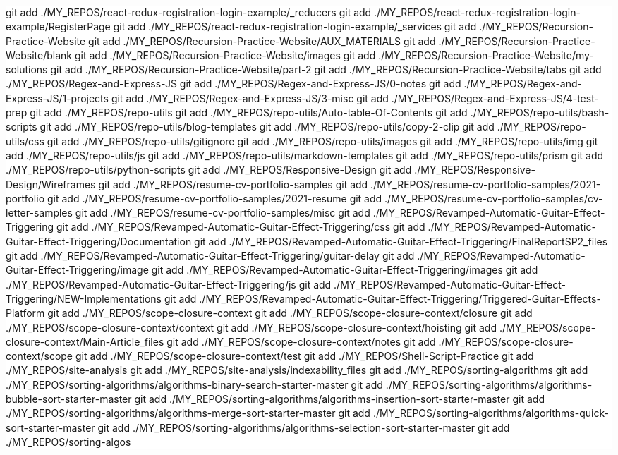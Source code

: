 git add ./MY_REPOS/react-redux-registration-login-example/_reducers
git add ./MY_REPOS/react-redux-registration-login-example/RegisterPage
git add ./MY_REPOS/react-redux-registration-login-example/_services
git add ./MY_REPOS/Recursion-Practice-Website
git add ./MY_REPOS/Recursion-Practice-Website/AUX_MATERIALS
git add ./MY_REPOS/Recursion-Practice-Website/blank
git add ./MY_REPOS/Recursion-Practice-Website/images
git add ./MY_REPOS/Recursion-Practice-Website/my-solutions
git add ./MY_REPOS/Recursion-Practice-Website/part-2
git add ./MY_REPOS/Recursion-Practice-Website/tabs
git add ./MY_REPOS/Regex-and-Express-JS
git add ./MY_REPOS/Regex-and-Express-JS/0-notes
git add ./MY_REPOS/Regex-and-Express-JS/1-projects
git add ./MY_REPOS/Regex-and-Express-JS/3-misc
git add ./MY_REPOS/Regex-and-Express-JS/4-test-prep
git add ./MY_REPOS/repo-utils
git add ./MY_REPOS/repo-utils/Auto-table-Of-Contents
git add ./MY_REPOS/repo-utils/bash-scripts
git add ./MY_REPOS/repo-utils/blog-templates
git add ./MY_REPOS/repo-utils/copy-2-clip
git add ./MY_REPOS/repo-utils/css
git add ./MY_REPOS/repo-utils/gitignore
git add ./MY_REPOS/repo-utils/images
git add ./MY_REPOS/repo-utils/img
git add ./MY_REPOS/repo-utils/js
git add ./MY_REPOS/repo-utils/markdown-templates
git add ./MY_REPOS/repo-utils/prism
git add ./MY_REPOS/repo-utils/python-scripts
git add ./MY_REPOS/Responsive-Design
git add ./MY_REPOS/Responsive-Design/Wireframes
git add ./MY_REPOS/resume-cv-portfolio-samples
git add ./MY_REPOS/resume-cv-portfolio-samples/2021-portfolio
git add ./MY_REPOS/resume-cv-portfolio-samples/2021-resume
git add ./MY_REPOS/resume-cv-portfolio-samples/cv-letter-samples
git add ./MY_REPOS/resume-cv-portfolio-samples/misc
git add ./MY_REPOS/Revamped-Automatic-Guitar-Effect-Triggering
git add ./MY_REPOS/Revamped-Automatic-Guitar-Effect-Triggering/css
git add ./MY_REPOS/Revamped-Automatic-Guitar-Effect-Triggering/Documentation
git add ./MY_REPOS/Revamped-Automatic-Guitar-Effect-Triggering/FinalReportSP2_files
git add ./MY_REPOS/Revamped-Automatic-Guitar-Effect-Triggering/guitar-delay
git add ./MY_REPOS/Revamped-Automatic-Guitar-Effect-Triggering/image
git add ./MY_REPOS/Revamped-Automatic-Guitar-Effect-Triggering/images
git add ./MY_REPOS/Revamped-Automatic-Guitar-Effect-Triggering/js
git add ./MY_REPOS/Revamped-Automatic-Guitar-Effect-Triggering/NEW-Implementations
git add ./MY_REPOS/Revamped-Automatic-Guitar-Effect-Triggering/Triggered-Guitar-Effects-Platform
git add ./MY_REPOS/scope-closure-context
git add ./MY_REPOS/scope-closure-context/closure
git add ./MY_REPOS/scope-closure-context/context
git add ./MY_REPOS/scope-closure-context/hoisting
git add ./MY_REPOS/scope-closure-context/Main-Article_files
git add ./MY_REPOS/scope-closure-context/notes
git add ./MY_REPOS/scope-closure-context/scope
git add ./MY_REPOS/scope-closure-context/test
git add ./MY_REPOS/Shell-Script-Practice
git add ./MY_REPOS/site-analysis
git add ./MY_REPOS/site-analysis/indexability_files
git add ./MY_REPOS/sorting-algorithms
git add ./MY_REPOS/sorting-algorithms/algorithms-binary-search-starter-master
git add ./MY_REPOS/sorting-algorithms/algorithms-bubble-sort-starter-master
git add ./MY_REPOS/sorting-algorithms/algorithms-insertion-sort-starter-master
git add ./MY_REPOS/sorting-algorithms/algorithms-merge-sort-starter-master
git add ./MY_REPOS/sorting-algorithms/algorithms-quick-sort-starter-master
git add ./MY_REPOS/sorting-algorithms/algorithms-selection-sort-starter-master
git add ./MY_REPOS/sorting-algos